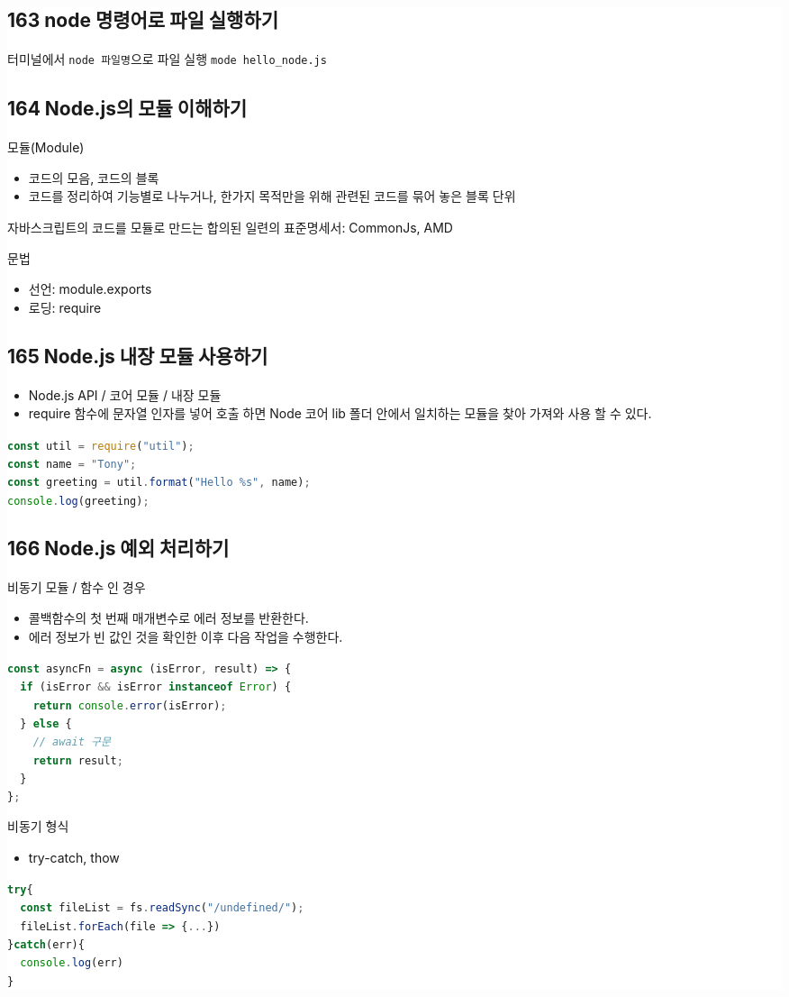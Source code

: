 ## 163 node 명령어로 파일 실행하기

터미널에서 `node 파일명`으로 파일 실행
`mode hello_node.js`

## 164 Node.js의 모듈 이해하기

모듈(Module)

- 코드의 모음, 코드의 블록
- 코드를 정리하여 기능별로 나누거나, 한가지 목적만을 위해 관련된 코드를 묶어 놓은 블록 단위

자바스크립트의 코드를 모듈로 만드는 합의된 일련의 표준명세서: CommonJs, AMD

문법

- 선언: module.exports
- 로딩: require

## 165 Node.js 내장 모듈 사용하기

- Node.js API / 코어 모듈 / 내장 모듈
- require 함수에 문자열 인자를 넣어 호출 하면 Node 코어 lib 폴더 안에서 일치하는 모듈을 찾아 가져와 사용 할 수 있다.

```javascript
const util = require("util");
const name = "Tony";
const greeting = util.format("Hello %s", name);
console.log(greeting);
```

## 166 Node.js 예외 처리하기

비동기 모듈 / 함수 인 경우

- 콜백함수의 첫 번째 매개변수로 에러 정보를 반환한다.
- 에러 정보가 빈 값인 것을 확인한 이후 다음 작업을 수행한다.

```javascript
const asyncFn = async (isError, result) => {
  if (isError && isError instanceof Error) {
    return console.error(isError);
  } else {
    // await 구문
    return result;
  }
};
```

비동기 형식

- try-catch, thow

```javascript
try{
  const fileList = fs.readSync("/undefined/");
  fileList.forEach(file => {...})
}catch(err){
  console.log(err)
}
```
